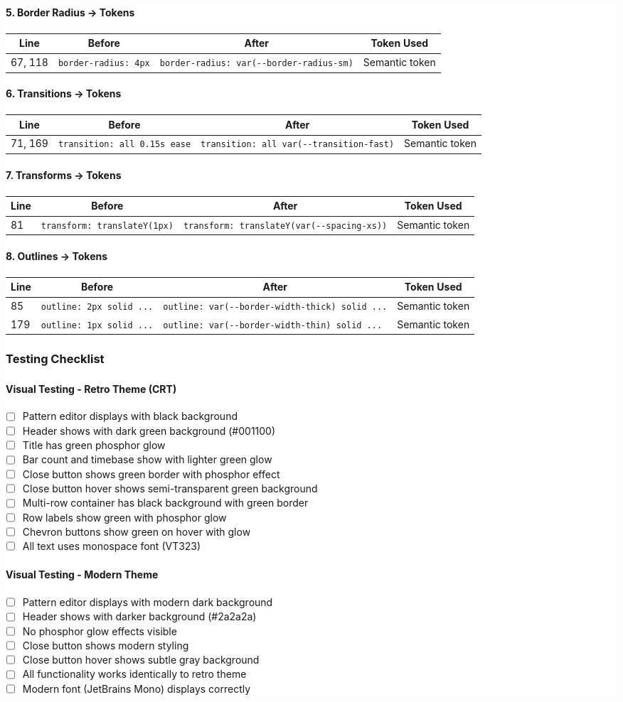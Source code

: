 
#### 5. Border Radius → Tokens

| Line | Before | After | Token Used |
|------|--------|-------|------------|
| 67, 118 | `border-radius: 4px` | `border-radius: var(--border-radius-sm)` | Semantic token |

#### 6. Transitions → Tokens

| Line | Before | After | Token Used |
|------|--------|-------|------------|
| 71, 169 | `transition: all 0.15s ease` | `transition: all var(--transition-fast)` | Semantic token |

#### 7. Transforms → Tokens

| Line | Before | After | Token Used |
|------|--------|-------|------------|
| 81 | `transform: translateY(1px)` | `transform: translateY(var(--spacing-xs))` | Semantic token |

#### 8. Outlines → Tokens

| Line | Before | After | Token Used |
|------|--------|-------|------------|
| 85 | `outline: 2px solid ...` | `outline: var(--border-width-thick) solid ...` | Semantic token |
| 179 | `outline: 1px solid ...` | `outline: var(--border-width-thin) solid ...` | Semantic token |

### Testing Checklist

#### Visual Testing - Retro Theme (CRT)

- [ ] Pattern editor displays with black background
- [ ] Header shows with dark green background (#001100)
- [ ] Title has green phosphor glow
- [ ] Bar count and timebase show with lighter green glow
- [ ] Close button shows green border with phosphor effect
- [ ] Close button hover shows semi-transparent green background
- [ ] Multi-row container has black background with green border
- [ ] Row labels show green with phosphor glow
- [ ] Chevron buttons show green on hover with glow
- [ ] All text uses monospace font (VT323)

#### Visual Testing - Modern Theme

- [ ] Pattern editor displays with modern dark background
- [ ] Header shows with darker background (#2a2a2a)
- [ ] No phosphor glow effects visible
- [ ] Close button shows modern styling
- [ ] Close button hover shows subtle gray background
- [ ] All functionality works identically to retro theme
- [ ] Modern font (JetBrains Mono) displays correctly

